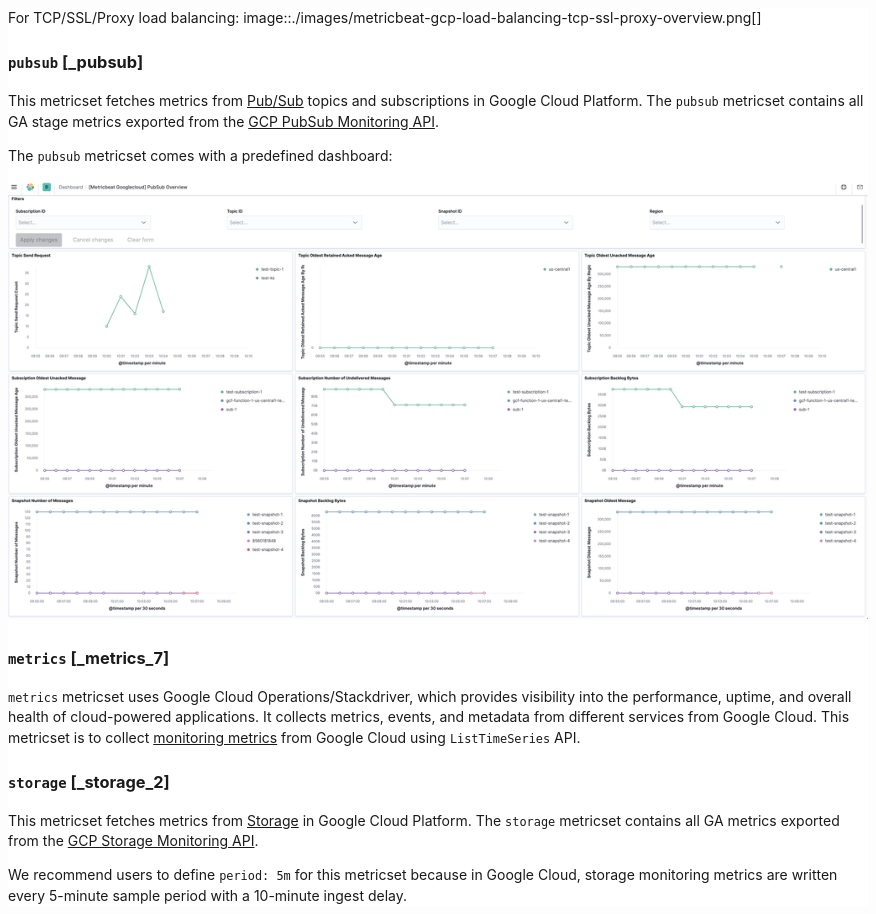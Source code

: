 For TCP/SSL/Proxy load balancing: image::./images/metricbeat-gcp-load-balancing-tcp-ssl-proxy-overview.png[]


### `pubsub` [_pubsub]

This metricset fetches metrics from [Pub/Sub](https://cloud.google.com/pubsub/) topics and subscriptions in Google Cloud Platform. The `pubsub` metricset contains all GA stage metrics exported from the [GCP PubSub Monitoring API](https://cloud.google.com/monitoring/api/metrics_gcp#gcp-pubsub).

The `pubsub` metricset comes with a predefined dashboard:

![metricbeat gcp pubsub overview](images/metricbeat-gcp-pubsub-overview.png)


### `metrics` [_metrics_7]

`metrics` metricset uses Google Cloud Operations/Stackdriver, which provides visibility into the performance, uptime, and overall health of cloud-powered applications. It collects metrics, events, and metadata from different services from Google Cloud. This metricset is to collect [monitoring metrics](https://cloud.google.com/monitoring/api/metrics_gcp) from Google Cloud using `ListTimeSeries` API.


### `storage` [_storage_2]

This metricset fetches metrics from [Storage](https://cloud.google.com/storage/) in Google Cloud Platform. The `storage` metricset contains all GA metrics exported from the [GCP Storage Monitoring API](https://cloud.google.com/monitoring/api/metrics_gcp#gcp-storage).

We recommend users to define `period: 5m` for this metricset because in Google Cloud, storage monitoring metrics are written every 5-minute sample period with a 10-minute ingest delay.
